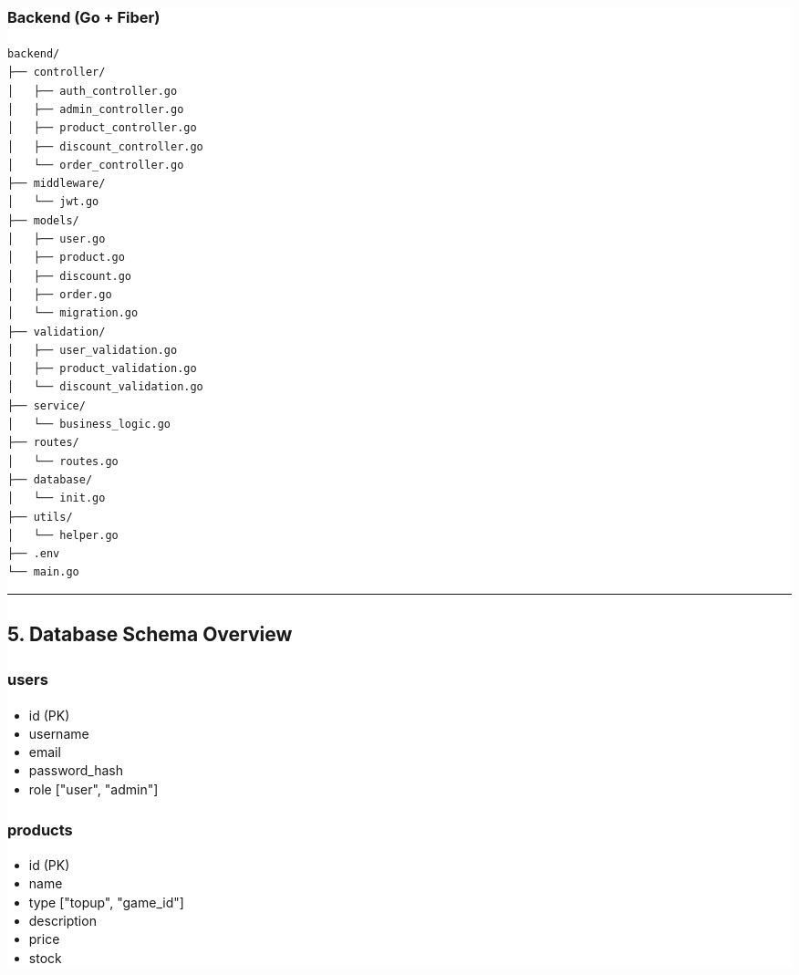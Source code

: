 ### Backend (Go + Fiber)
```
backend/
├── controller/
│   ├── auth_controller.go
│   ├── admin_controller.go
│   ├── product_controller.go
│   ├── discount_controller.go
│   └── order_controller.go
├── middleware/
│   └── jwt.go
├── models/
│   ├── user.go
│   ├── product.go
│   ├── discount.go
│   ├── order.go
│   └── migration.go
├── validation/
│   ├── user_validation.go
│   ├── product_validation.go
│   └── discount_validation.go
├── service/
│   └── business_logic.go
├── routes/
│   └── routes.go
├── database/
│   └── init.go
├── utils/
│   └── helper.go
├── .env
└── main.go
```

---

## 5. Database Schema Overview

### users
- id (PK)
- username
- email
- password_hash
- role ["user", "admin"]

### products
- id (PK)
- name
- type ["topup", "game_id"]
- description
- price
- stock
